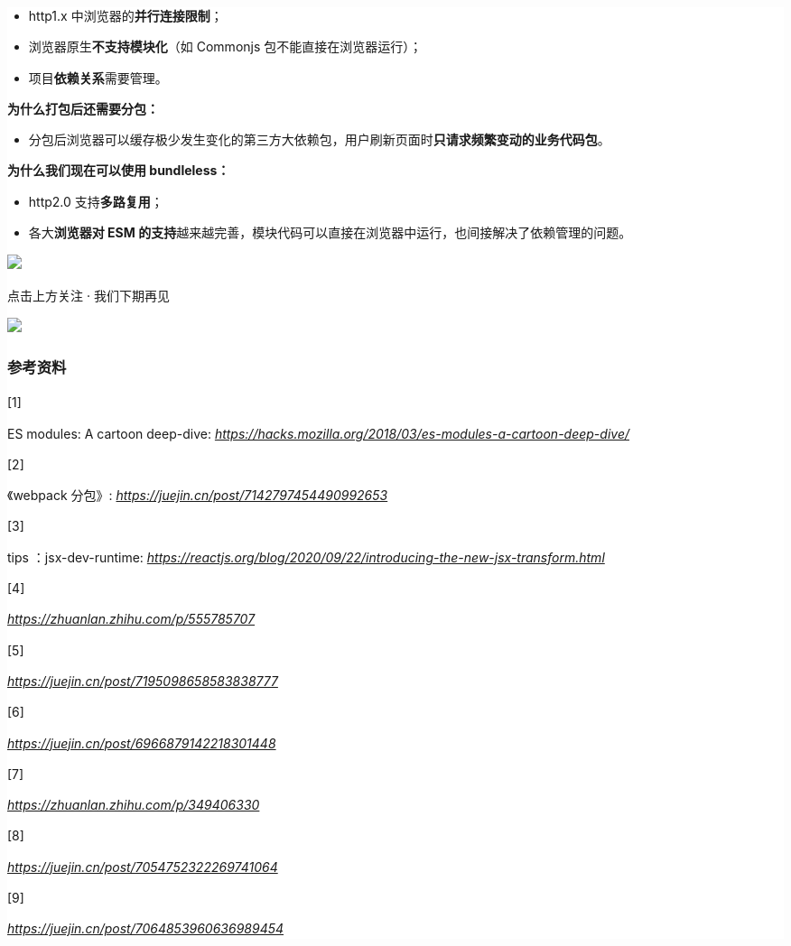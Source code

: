 *   http1.x 中浏览器的**并行连接限制**；
    
*   浏览器原生**不支持模块化**（如 Commonjs 包不能直接在浏览器运行）；
    
*   项目**依赖关系**需要管理。
    

**为什么打包后还需要分包：**

*   分包后浏览器可以缓存极少发生变化的第三方大依赖包，用户刷新页面时**只请求频繁变动的业务代码包**。
    

**为什么我们现在可以使用 bundleless：**

*   http2.0 支持**多路复用**；
    
*   各大**浏览器对 ESM 的支持**越来越完善，模块代码可以直接在浏览器中运行，也间接解决了依赖管理的问题。
    

![](https://mmbiz.qpic.cn/mmbiz_gif/Ljib4So7yuWgdsiawsibl2cqTm0PmXstpmMxMicIDIxQ2FMWwdj8BPCO5nMyWYdZZANdGStH09PtSBPXmjTdibMCbgQ/640?wx_fmt=gif)

点击上方关注 · 我们下期再见 

![](https://mmbiz.qpic.cn/mmbiz_gif/Ljib4So7yuWgdsiawsibl2cqTm0PmXstpmMxMicIDIxQ2FMWwdj8BPCO5nMyWYdZZANdGStH09PtSBPXmjTdibMCbgQ/640?wx_fmt=gif)

### 参考资料

[1]

ES modules: A cartoon deep-dive: _https://hacks.mozilla.org/2018/03/es-modules-a-cartoon-deep-dive/_

[2]

《webpack 分包》: _https://juejin.cn/post/7142797454490992653_

[3]

tips ：jsx-dev-runtime: _https://reactjs.org/blog/2020/09/22/introducing-the-new-jsx-transform.html_

[4]

_https://zhuanlan.zhihu.com/p/555785707_

[5]

_https://juejin.cn/post/7195098658583838777_

[6]

_https://juejin.cn/post/6966879142218301448_

[7]

_https://zhuanlan.zhihu.com/p/349406330_

[8]

_https://juejin.cn/post/7054752322269741064_

[9]

_https://juejin.cn/post/7064853960636989454_